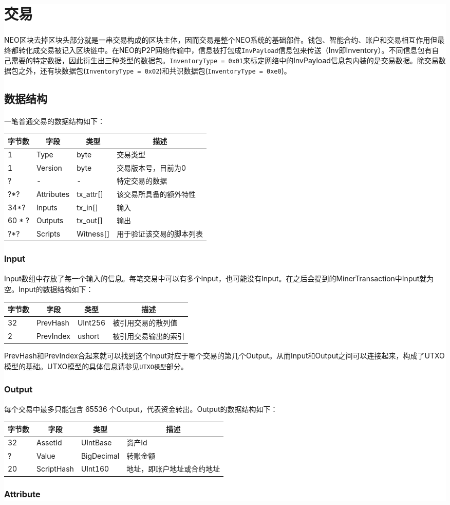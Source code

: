 # 交易

NEO区块去掉区块头部分就是一串交易构成的区块主体，因而交易是整个NEO系统的基础部件。钱包、智能合约、账户和交易相互作用但最终都转化成交易被记入区块链中。在NEO的P2P网络传输中，信息被打包成`InvPayload`信息包来传送（Inv即Inventory）。不同信息包有自己需要的特定数据，因此衍生出三种类型的数据包。`InventoryType = 0x01`来标定网络中的InvPayload信息包内装的是交易数据。除交易数据包之外，还有块数据包(`InventoryType = 0x02`)和共识数据包(`InventoryType = 0xe0`)。

## 数据结构

一笔普通交易的数据结构如下：

| 字节数 | 字段 | 类型 | 描述 |
|-----|-----|------|-------|
| 1   | Type    | byte | 交易类型 |
| 1 | Version | byte | 交易版本号，目前为0 |
| ? | - | - | 特定交易的数据 |
| ?*? | Attributes | tx_attr[] | 该交易所具备的额外特性 |
| 34*? | Inputs | tx_in[] | 输入 |
| 60 * ? | Outputs | tx_out[] | 输出 |
| ?\*? | Scripts | Witness[] | 用于验证该交易的脚本列表 |

### Input

Input数组中存放了每一个输入的信息。每笔交易中可以有多个Input，也可能没有Input。在之后会提到的MinerTransaction中Input就为空。Input的数据结构如下： 

| 字节数 | 字段 | 类型 | 描述 |
|---|-------|------|------|
| 32 | PrevHash | UInt256 | 被引用交易的散列值 |
| 2 | PrevIndex | ushort | 被引用交易输出的索引 |

PrevHash和PrevIndex合起来就可以找到这个Input对应于哪个交易的第几个Output。从而Input和Output之间可以连接起来，构成了UTXO模型的基础。UTXO模型的具体信息请参见`UTXO模型`部分。

### Output

每个交易中最多只能包含 65536 个Output，代表资金转出。Output的数据结构如下：

| 字节数 | 字段 | 类型 | 描述 |
|---|-------|------|------|
| 32 | AssetId | UIntBase | 资产Id |
| ?  | Value | BigDecimal | 转账金额 |
| 20 | ScriptHash | UInt160 | 地址，即账户地址或合约地址 |

### Attribute

